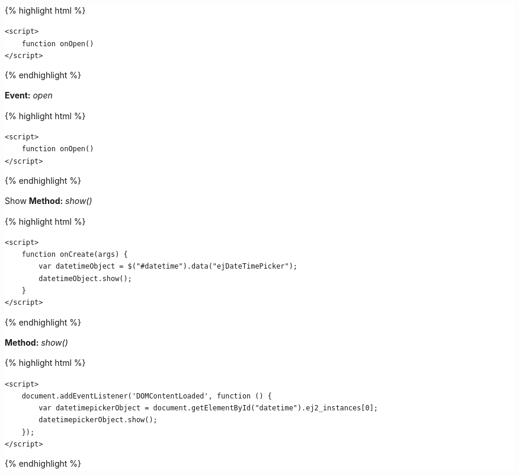 {% highlight html %}
    <ej-date-time-picker id="datetime" open="onOpen"></ej-date-time-picker>

    <script>
        function onOpen()
    </script>
{% endhighlight %}

</td>
<td>
<b>Event:</b> <i>open</i>

{% highlight html %}
    <ejs-datetimepicker id="datetime" open="onOpen"></ejs-datetimepicker>

    <script>
        function onOpen()
    </script>
{% endhighlight %}

</td>
</tr>
<tr>
<td>
Show
</td>
<td>
<b>Method:</b> <i>show()</i>

{% highlight html %}
    <ej-date-time-picker id="datetime" create="onCreate"></ej-date-time-picker>

    <script>
        function onCreate(args) {
            var datetimeObject = $("#datetime").data("ejDateTimePicker");
            datetimeObject.show();
        }
    </script>
{% endhighlight %}

</td>
<td>
<b>Method:</b> <i>show()</i>

{% highlight html %}
    <ejs-datetimepicker id="datetime"></ejs-datetimepicker>

    <script>
        document.addEventListener('DOMContentLoaded', function () {
            var datetimepickerObject = document.getElementById("datetime").ej2_instances[0];
            datetimepickerObject.show();
        });
    </script>
{% endhighlight %}

</td>
</tr>
</thead>
</table>

